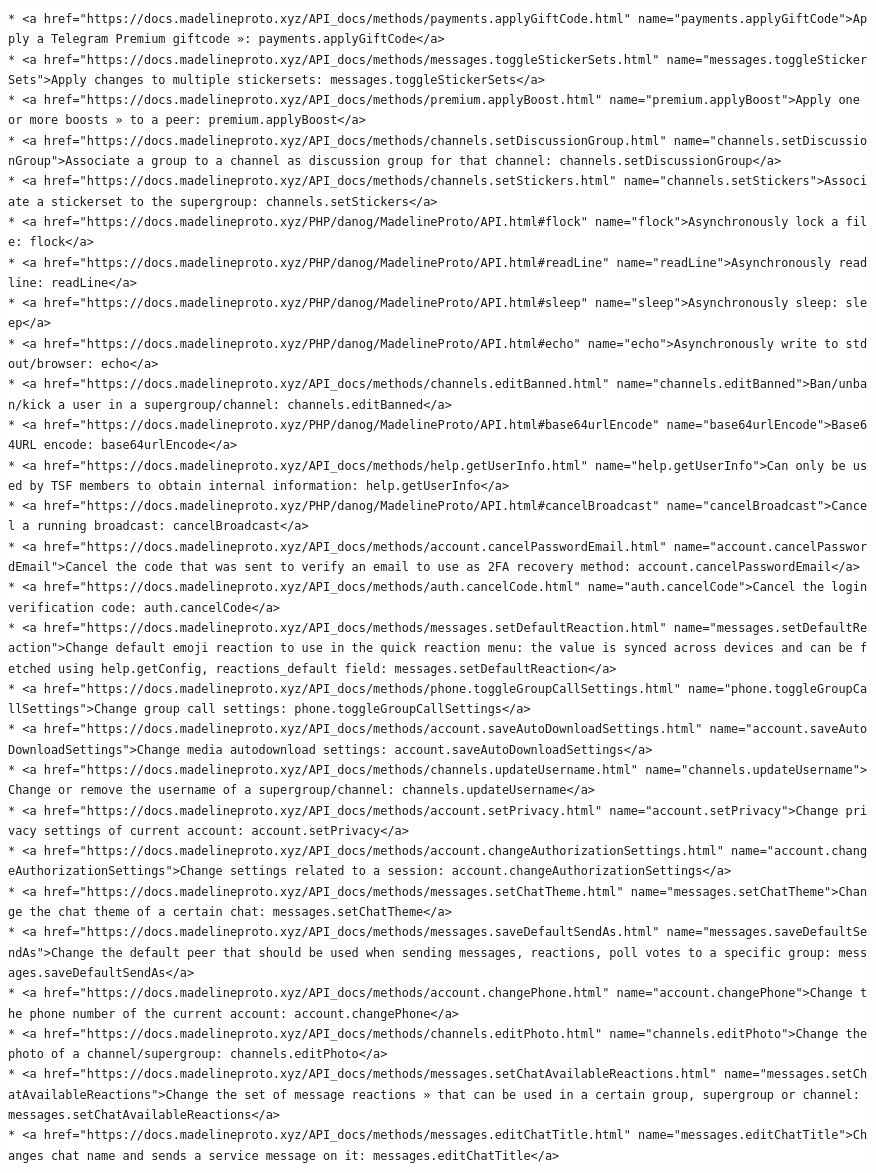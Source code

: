     * <a href="https://docs.madelineproto.xyz/API_docs/methods/payments.applyGiftCode.html" name="payments.applyGiftCode">Apply a Telegram Premium giftcode »: payments.applyGiftCode</a>
    * <a href="https://docs.madelineproto.xyz/API_docs/methods/messages.toggleStickerSets.html" name="messages.toggleStickerSets">Apply changes to multiple stickersets: messages.toggleStickerSets</a>
    * <a href="https://docs.madelineproto.xyz/API_docs/methods/premium.applyBoost.html" name="premium.applyBoost">Apply one or more boosts » to a peer: premium.applyBoost</a>
    * <a href="https://docs.madelineproto.xyz/API_docs/methods/channels.setDiscussionGroup.html" name="channels.setDiscussionGroup">Associate a group to a channel as discussion group for that channel: channels.setDiscussionGroup</a>
    * <a href="https://docs.madelineproto.xyz/API_docs/methods/channels.setStickers.html" name="channels.setStickers">Associate a stickerset to the supergroup: channels.setStickers</a>
    * <a href="https://docs.madelineproto.xyz/PHP/danog/MadelineProto/API.html#flock" name="flock">Asynchronously lock a file: flock</a>
    * <a href="https://docs.madelineproto.xyz/PHP/danog/MadelineProto/API.html#readLine" name="readLine">Asynchronously read line: readLine</a>
    * <a href="https://docs.madelineproto.xyz/PHP/danog/MadelineProto/API.html#sleep" name="sleep">Asynchronously sleep: sleep</a>
    * <a href="https://docs.madelineproto.xyz/PHP/danog/MadelineProto/API.html#echo" name="echo">Asynchronously write to stdout/browser: echo</a>
    * <a href="https://docs.madelineproto.xyz/API_docs/methods/channels.editBanned.html" name="channels.editBanned">Ban/unban/kick a user in a supergroup/channel: channels.editBanned</a>
    * <a href="https://docs.madelineproto.xyz/PHP/danog/MadelineProto/API.html#base64urlEncode" name="base64urlEncode">Base64URL encode: base64urlEncode</a>
    * <a href="https://docs.madelineproto.xyz/API_docs/methods/help.getUserInfo.html" name="help.getUserInfo">Can only be used by TSF members to obtain internal information: help.getUserInfo</a>
    * <a href="https://docs.madelineproto.xyz/PHP/danog/MadelineProto/API.html#cancelBroadcast" name="cancelBroadcast">Cancel a running broadcast: cancelBroadcast</a>
    * <a href="https://docs.madelineproto.xyz/API_docs/methods/account.cancelPasswordEmail.html" name="account.cancelPasswordEmail">Cancel the code that was sent to verify an email to use as 2FA recovery method: account.cancelPasswordEmail</a>
    * <a href="https://docs.madelineproto.xyz/API_docs/methods/auth.cancelCode.html" name="auth.cancelCode">Cancel the login verification code: auth.cancelCode</a>
    * <a href="https://docs.madelineproto.xyz/API_docs/methods/messages.setDefaultReaction.html" name="messages.setDefaultReaction">Change default emoji reaction to use in the quick reaction menu: the value is synced across devices and can be fetched using help.getConfig, reactions_default field: messages.setDefaultReaction</a>
    * <a href="https://docs.madelineproto.xyz/API_docs/methods/phone.toggleGroupCallSettings.html" name="phone.toggleGroupCallSettings">Change group call settings: phone.toggleGroupCallSettings</a>
    * <a href="https://docs.madelineproto.xyz/API_docs/methods/account.saveAutoDownloadSettings.html" name="account.saveAutoDownloadSettings">Change media autodownload settings: account.saveAutoDownloadSettings</a>
    * <a href="https://docs.madelineproto.xyz/API_docs/methods/channels.updateUsername.html" name="channels.updateUsername">Change or remove the username of a supergroup/channel: channels.updateUsername</a>
    * <a href="https://docs.madelineproto.xyz/API_docs/methods/account.setPrivacy.html" name="account.setPrivacy">Change privacy settings of current account: account.setPrivacy</a>
    * <a href="https://docs.madelineproto.xyz/API_docs/methods/account.changeAuthorizationSettings.html" name="account.changeAuthorizationSettings">Change settings related to a session: account.changeAuthorizationSettings</a>
    * <a href="https://docs.madelineproto.xyz/API_docs/methods/messages.setChatTheme.html" name="messages.setChatTheme">Change the chat theme of a certain chat: messages.setChatTheme</a>
    * <a href="https://docs.madelineproto.xyz/API_docs/methods/messages.saveDefaultSendAs.html" name="messages.saveDefaultSendAs">Change the default peer that should be used when sending messages, reactions, poll votes to a specific group: messages.saveDefaultSendAs</a>
    * <a href="https://docs.madelineproto.xyz/API_docs/methods/account.changePhone.html" name="account.changePhone">Change the phone number of the current account: account.changePhone</a>
    * <a href="https://docs.madelineproto.xyz/API_docs/methods/channels.editPhoto.html" name="channels.editPhoto">Change the photo of a channel/supergroup: channels.editPhoto</a>
    * <a href="https://docs.madelineproto.xyz/API_docs/methods/messages.setChatAvailableReactions.html" name="messages.setChatAvailableReactions">Change the set of message reactions » that can be used in a certain group, supergroup or channel: messages.setChatAvailableReactions</a>
    * <a href="https://docs.madelineproto.xyz/API_docs/methods/messages.editChatTitle.html" name="messages.editChatTitle">Changes chat name and sends a service message on it: messages.editChatTitle</a>